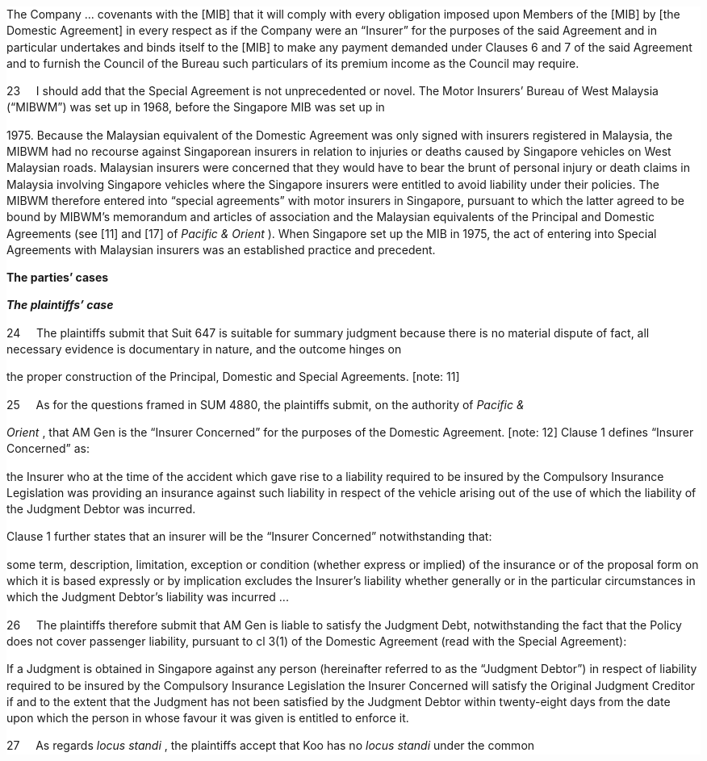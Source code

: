  The Company ... covenants with the [MIB] that it will comply with every obligation imposed upon Members of the [MIB] by [the Domestic Agreement] in every respect as if the Company were an “Insurer” for the purposes of the said Agreement and in particular undertakes and binds itself to the [MIB] to make any payment demanded under Clauses 6 and 7 of the said Agreement and to furnish the Council of the Bureau such particulars of its premium income as the Council may require. 

23     I should add that the Special Agreement is not unprecedented or novel. The Motor Insurers’ Bureau of West Malaysia (“MIBWM”) was set up in 1968, before the Singapore MIB was set up in 

1975\. Because the Malaysian equivalent of the Domestic Agreement was only signed with insurers registered in Malaysia, the MIBWM had no recourse against Singaporean insurers in relation to injuries or deaths caused by Singapore vehicles on West Malaysian roads. Malaysian insurers were concerned that they would have to bear the brunt of personal injury or death claims in Malaysia involving Singapore vehicles where the Singapore insurers were entitled to avoid liability under their policies. The MIBWM therefore entered into “special agreements” with motor insurers in Singapore, pursuant to which the latter agreed to be bound by MIBWM’s memorandum and articles of association and the Malaysian equivalents of the Principal and Domestic Agreements (see [11] and [17] of _Pacific & Orient_ ). When Singapore set up the MIB in 1975, the act of entering into Special Agreements with Malaysian insurers was an established practice and precedent. 

**The parties’ cases** 

**_The plaintiffs’ case_** 

24     The plaintiffs submit that Suit 647 is suitable for summary judgment because there is no material dispute of fact, all necessary evidence is documentary in nature, and the outcome hinges on 

the proper construction of the Principal, Domestic and Special Agreements. [note: 11] 

25     As for the questions framed in SUM 4880, the plaintiffs submit, on the authority of _Pacific &_ 


_Orient_ , that AM Gen is the “Insurer Concerned” for the purposes of the Domestic Agreement. [note: 12] Clause 1 defines “Insurer Concerned” as: 

 the Insurer who at the time of the accident which gave rise to a liability required to be insured by the Compulsory Insurance Legislation was providing an insurance against such liability in respect of the vehicle arising out of the use of which the liability of the Judgment Debtor was incurred. 

Clause 1 further states that an insurer will be the “Insurer Concerned” notwithstanding that: 

 some term, description, limitation, exception or condition (whether express or implied) of the insurance or of the proposal form on which it is based expressly or by implication excludes the Insurer’s liability whether generally or in the particular circumstances in which the Judgment Debtor’s liability was incurred ... 

26     The plaintiffs therefore submit that AM Gen is liable to satisfy the Judgment Debt, notwithstanding the fact that the Policy does not cover passenger liability, pursuant to cl 3(1) of the Domestic Agreement (read with the Special Agreement): 

 If a Judgment is obtained in Singapore against any person (hereinafter referred to as the “Judgment Debtor”) in respect of liability required to be insured by the Compulsory Insurance Legislation the Insurer Concerned will satisfy the Original Judgment Creditor if and to the extent that the Judgment has not been satisfied by the Judgment Debtor within twenty-eight days from the date upon which the person in whose favour it was given is entitled to enforce it. 

27     As regards _locus standi_ , the plaintiffs accept that Koo has no _locus standi_ under the common 
